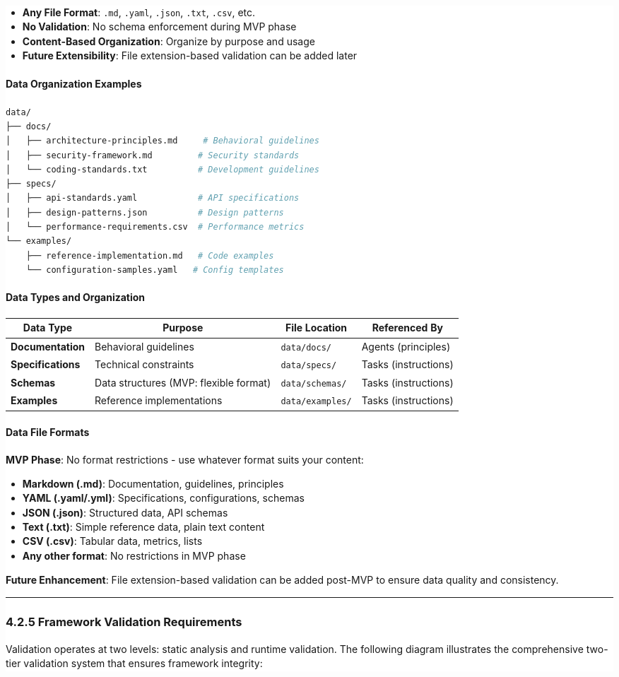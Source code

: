 - **Any File Format**: `.md`, `.yaml`, `.json`, `.txt`, `.csv`, etc.
- **No Validation**: No schema enforcement during MVP phase
- **Content-Based Organization**: Organize by purpose and usage
- **Future Extensibility**: File extension-based validation can be added later

#### Data Organization Examples

```bash
data/
├── docs/
│   ├── architecture-principles.md     # Behavioral guidelines
│   ├── security-framework.md         # Security standards
│   └── coding-standards.txt          # Development guidelines
├── specs/
│   ├── api-standards.yaml            # API specifications
│   ├── design-patterns.json          # Design patterns
│   └── performance-requirements.csv  # Performance metrics
└── examples/
    ├── reference-implementation.md   # Code examples
    └── configuration-samples.yaml   # Config templates
```

#### Data Types and Organization

| Data Type | Purpose | File Location | Referenced By |
|-----------|---------|---------------|---------------|
| **Documentation** | Behavioral guidelines | `data/docs/` | Agents (principles) |
| **Specifications** | Technical constraints | `data/specs/` | Tasks (instructions) |
| **Schemas** | Data structures (MVP: flexible format) | `data/schemas/` | Tasks (instructions) |
| **Examples** | Reference implementations | `data/examples/` | Tasks (instructions) |

#### Data File Formats

**MVP Phase**: No format restrictions - use whatever format suits your content:

- **Markdown (.md)**: Documentation, guidelines, principles
- **YAML (.yaml/.yml)**: Specifications, configurations, schemas
- **JSON (.json)**: Structured data, API schemas
- **Text (.txt)**: Simple reference data, plain text content
- **CSV (.csv)**: Tabular data, metrics, lists
- **Any other format**: No restrictions in MVP phase

**Future Enhancement**: File extension-based validation can be added post-MVP to ensure data quality and consistency.

---

### 4.2.5 Framework Validation Requirements

Validation operates at two levels: static analysis and runtime validation. The following diagram illustrates the comprehensive two-tier validation system that ensures framework integrity:
